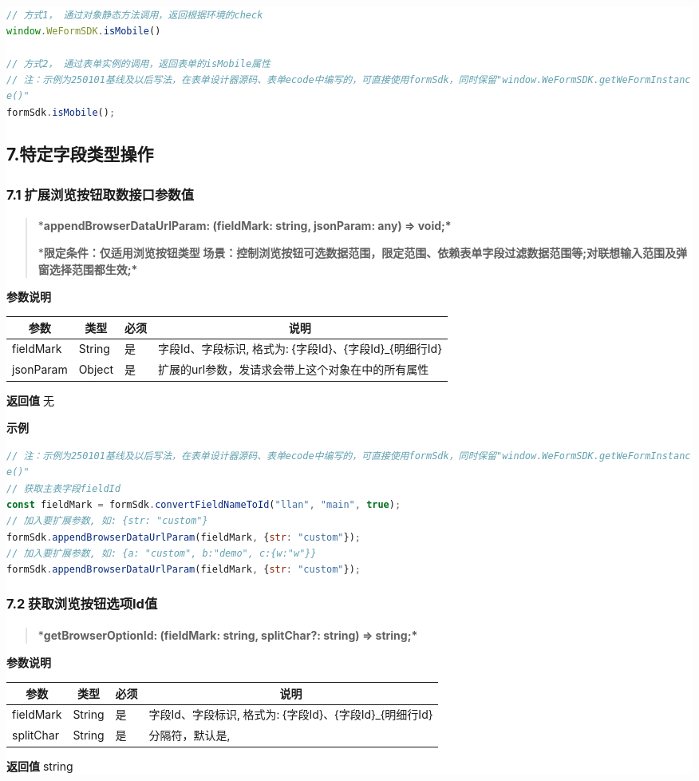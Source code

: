 ```javascript
// 方式1， 通过对象静态方法调用，返回根据环境的check
window.WeFormSDK.isMobile()

// 方式2， 通过表单实例的调用，返回表单的isMobile属性
// 注：示例为250101基线及以后写法，在表单设计器源码、表单ecode中编写的，可直接使用formSdk，同时保留"window.WeFormSDK.getWeFormInstance()"
formSdk.isMobile();
```



## 7.特定字段类型操作

### 7.1 扩展浏览按钮取数接口参数值

> ***appendBrowserDataUrlParam: (fieldMark: string, jsonParam: any) => void;\***
>
> ***限定条件：仅适用浏览按钮类型 场景：控制浏览按钮可选数据范围，限定范围、依赖表单字段过滤数据范围等;对联想输入范围及弹窗选择范围都生效;\***

**参数说明**

| **参数**  | **类型** | **必须** | **说明**                                                |
| --------- | -------- | -------- | ------------------------------------------------------- |
| fieldMark | String   | 是       | 字段Id、字段标识, 格式为: {字段Id}、{字段Id}_{明细行Id} |
| jsonParam | Object   | 是       | 扩展的url参数，发请求会带上这个对象在中的所有属性       |

**返回值** 无

**示例**

```javascript
// 注：示例为250101基线及以后写法，在表单设计器源码、表单ecode中编写的，可直接使用formSdk，同时保留"window.WeFormSDK.getWeFormInstance()"
// 获取主表字段fieldId
const fieldMark = formSdk.convertFieldNameToId("llan", "main", true);
// 加入要扩展参数, 如: {str: "custom"}
formSdk.appendBrowserDataUrlParam(fieldMark, {str: "custom"});
// 加入要扩展参数, 如: {a: "custom", b:"demo", c:{w:"w"}}
formSdk.appendBrowserDataUrlParam(fieldMark, {str: "custom"});
```



### 7.2 获取浏览按钮选项Id值

> ***getBrowserOptionId: (fieldMark: string, splitChar?: string) => string;\***

**参数说明**

| **参数**  | **类型** | **必须** | **说明**                                                |
| --------- | -------- | -------- | ------------------------------------------------------- |
| fieldMark | String   | 是       | 字段Id、字段标识, 格式为: {字段Id}、{字段Id}_{明细行Id} |
| splitChar | String   | 是       | 分隔符，默认是,                                         |

**返回值** string
